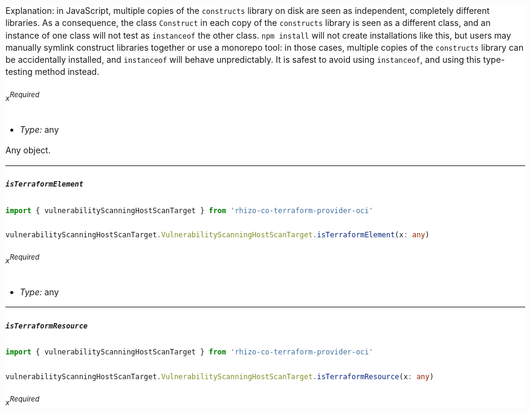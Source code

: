 Explanation: in JavaScript, multiple copies of the `constructs` library on
disk are seen as independent, completely different libraries. As a
consequence, the class `Construct` in each copy of the `constructs` library
is seen as a different class, and an instance of one class will not test as
`instanceof` the other class. `npm install` will not create installations
like this, but users may manually symlink construct libraries together or
use a monorepo tool: in those cases, multiple copies of the `constructs`
library can be accidentally installed, and `instanceof` will behave
unpredictably. It is safest to avoid using `instanceof`, and using
this type-testing method instead.

###### `x`<sup>Required</sup> <a name="x" id="rhizo-co-terraform-provider-oci.vulnerabilityScanningHostScanTarget.VulnerabilityScanningHostScanTarget.isConstruct.parameter.x"></a>

- *Type:* any

Any object.

---

##### `isTerraformElement` <a name="isTerraformElement" id="rhizo-co-terraform-provider-oci.vulnerabilityScanningHostScanTarget.VulnerabilityScanningHostScanTarget.isTerraformElement"></a>

```typescript
import { vulnerabilityScanningHostScanTarget } from 'rhizo-co-terraform-provider-oci'

vulnerabilityScanningHostScanTarget.VulnerabilityScanningHostScanTarget.isTerraformElement(x: any)
```

###### `x`<sup>Required</sup> <a name="x" id="rhizo-co-terraform-provider-oci.vulnerabilityScanningHostScanTarget.VulnerabilityScanningHostScanTarget.isTerraformElement.parameter.x"></a>

- *Type:* any

---

##### `isTerraformResource` <a name="isTerraformResource" id="rhizo-co-terraform-provider-oci.vulnerabilityScanningHostScanTarget.VulnerabilityScanningHostScanTarget.isTerraformResource"></a>

```typescript
import { vulnerabilityScanningHostScanTarget } from 'rhizo-co-terraform-provider-oci'

vulnerabilityScanningHostScanTarget.VulnerabilityScanningHostScanTarget.isTerraformResource(x: any)
```

###### `x`<sup>Required</sup> <a name="x" id="rhizo-co-terraform-provider-oci.vulnerabilityScanningHostScanTarget.VulnerabilityScanningHostScanTarget.isTerraformResource.parameter.x"></a>
